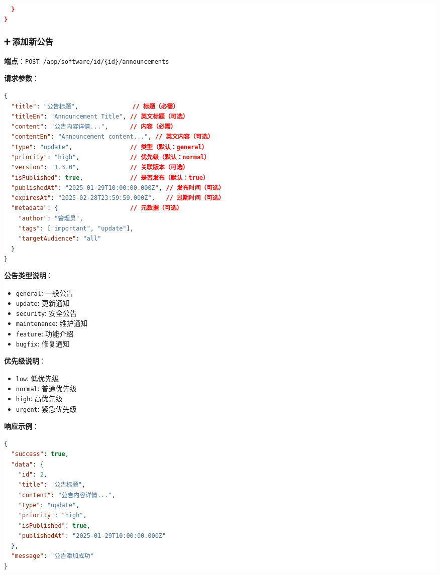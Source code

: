 ```json
  }
}
```

### ➕ 添加新公告

**端点**：`POST /app/software/id/{id}/announcements`

**请求参数**：
```json
{
  "title": "公告标题",               // 标题（必需）
  "titleEn": "Announcement Title", // 英文标题（可选）
  "content": "公告内容详情...",      // 内容（必需）
  "contentEn": "Announcement content...", // 英文内容（可选）
  "type": "update",                // 类型（默认：general）
  "priority": "high",              // 优先级（默认：normal）
  "version": "1.3.0",              // 关联版本（可选）
  "isPublished": true,             // 是否发布（默认：true）
  "publishedAt": "2025-01-29T10:00:00.000Z", // 发布时间（可选）
  "expiresAt": "2025-02-28T23:59:59.000Z",   // 过期时间（可选）
  "metadata": {                    // 元数据（可选）
    "author": "管理员",
    "tags": ["important", "update"],
    "targetAudience": "all"
  }
}
```

**公告类型说明**：
- `general`: 一般公告
- `update`: 更新通知
- `security`: 安全公告
- `maintenance`: 维护通知
- `feature`: 功能介绍
- `bugfix`: 修复通知

**优先级说明**：
- `low`: 低优先级
- `normal`: 普通优先级
- `high`: 高优先级
- `urgent`: 紧急优先级

**响应示例**：
```json
{
  "success": true,
  "data": {
    "id": 2,
    "title": "公告标题",
    "content": "公告内容详情...",
    "type": "update",
    "priority": "high",
    "isPublished": true,
    "publishedAt": "2025-01-29T10:00:00.000Z"
  },
  "message": "公告添加成功"
}
```
